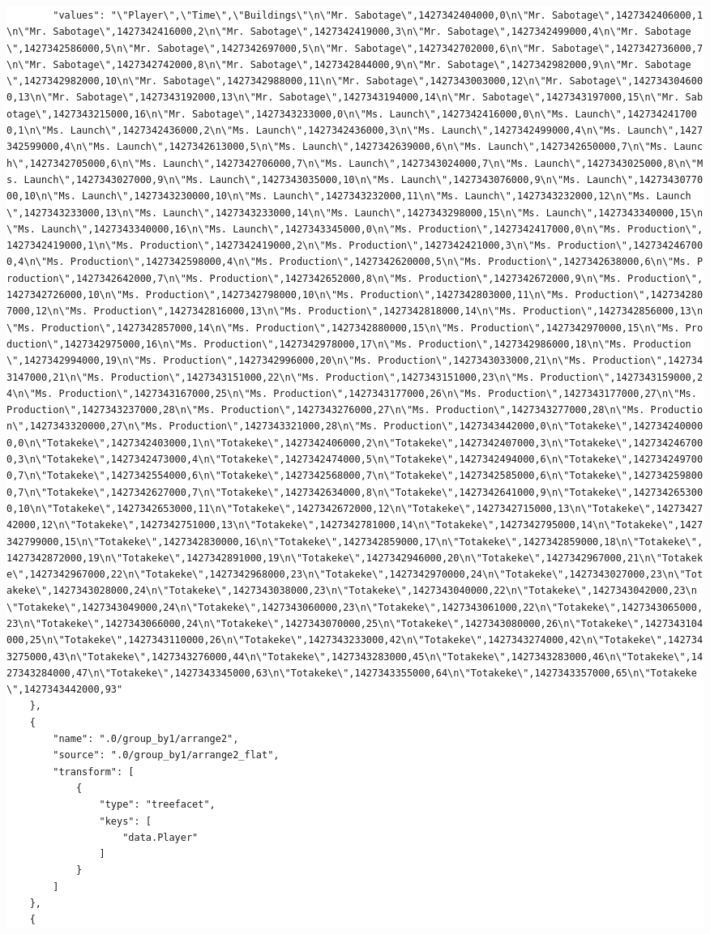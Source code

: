             "values": "\"Player\",\"Time\",\"Buildings\"\n\"Mr. Sabotage\",1427342404000,0\n\"Mr. Sabotage\",1427342406000,1\n\"Mr. Sabotage\",1427342416000,2\n\"Mr. Sabotage\",1427342419000,3\n\"Mr. Sabotage\",1427342499000,4\n\"Mr. Sabotage\",1427342586000,5\n\"Mr. Sabotage\",1427342697000,5\n\"Mr. Sabotage\",1427342702000,6\n\"Mr. Sabotage\",1427342736000,7\n\"Mr. Sabotage\",1427342742000,8\n\"Mr. Sabotage\",1427342844000,9\n\"Mr. Sabotage\",1427342982000,9\n\"Mr. Sabotage\",1427342982000,10\n\"Mr. Sabotage\",1427342988000,11\n\"Mr. Sabotage\",1427343003000,12\n\"Mr. Sabotage\",1427343046000,13\n\"Mr. Sabotage\",1427343192000,13\n\"Mr. Sabotage\",1427343194000,14\n\"Mr. Sabotage\",1427343197000,15\n\"Mr. Sabotage\",1427343215000,16\n\"Mr. Sabotage\",1427343233000,0\n\"Ms. Launch\",1427342416000,0\n\"Ms. Launch\",1427342417000,1\n\"Ms. Launch\",1427342436000,2\n\"Ms. Launch\",1427342436000,3\n\"Ms. Launch\",1427342499000,4\n\"Ms. Launch\",1427342599000,4\n\"Ms. Launch\",1427342613000,5\n\"Ms. Launch\",1427342639000,6\n\"Ms. Launch\",1427342650000,7\n\"Ms. Launch\",1427342705000,6\n\"Ms. Launch\",1427342706000,7\n\"Ms. Launch\",1427343024000,7\n\"Ms. Launch\",1427343025000,8\n\"Ms. Launch\",1427343027000,9\n\"Ms. Launch\",1427343035000,10\n\"Ms. Launch\",1427343076000,9\n\"Ms. Launch\",1427343077000,10\n\"Ms. Launch\",1427343230000,10\n\"Ms. Launch\",1427343232000,11\n\"Ms. Launch\",1427343232000,12\n\"Ms. Launch\",1427343233000,13\n\"Ms. Launch\",1427343233000,14\n\"Ms. Launch\",1427343298000,15\n\"Ms. Launch\",1427343340000,15\n\"Ms. Launch\",1427343340000,16\n\"Ms. Launch\",1427343345000,0\n\"Ms. Production\",1427342417000,0\n\"Ms. Production\",1427342419000,1\n\"Ms. Production\",1427342419000,2\n\"Ms. Production\",1427342421000,3\n\"Ms. Production\",1427342467000,4\n\"Ms. Production\",1427342598000,4\n\"Ms. Production\",1427342620000,5\n\"Ms. Production\",1427342638000,6\n\"Ms. Production\",1427342642000,7\n\"Ms. Production\",1427342652000,8\n\"Ms. Production\",1427342672000,9\n\"Ms. Production\",1427342726000,10\n\"Ms. Production\",1427342798000,10\n\"Ms. Production\",1427342803000,11\n\"Ms. Production\",1427342807000,12\n\"Ms. Production\",1427342816000,13\n\"Ms. Production\",1427342818000,14\n\"Ms. Production\",1427342856000,13\n\"Ms. Production\",1427342857000,14\n\"Ms. Production\",1427342880000,15\n\"Ms. Production\",1427342970000,15\n\"Ms. Production\",1427342975000,16\n\"Ms. Production\",1427342978000,17\n\"Ms. Production\",1427342986000,18\n\"Ms. Production\",1427342994000,19\n\"Ms. Production\",1427342996000,20\n\"Ms. Production\",1427343033000,21\n\"Ms. Production\",1427343147000,21\n\"Ms. Production\",1427343151000,22\n\"Ms. Production\",1427343151000,23\n\"Ms. Production\",1427343159000,24\n\"Ms. Production\",1427343167000,25\n\"Ms. Production\",1427343177000,26\n\"Ms. Production\",1427343177000,27\n\"Ms. Production\",1427343237000,28\n\"Ms. Production\",1427343276000,27\n\"Ms. Production\",1427343277000,28\n\"Ms. Production\",1427343320000,27\n\"Ms. Production\",1427343321000,28\n\"Ms. Production\",1427343442000,0\n\"Totakeke\",1427342400000,0\n\"Totakeke\",1427342403000,1\n\"Totakeke\",1427342406000,2\n\"Totakeke\",1427342407000,3\n\"Totakeke\",1427342467000,3\n\"Totakeke\",1427342473000,4\n\"Totakeke\",1427342474000,5\n\"Totakeke\",1427342494000,6\n\"Totakeke\",1427342497000,7\n\"Totakeke\",1427342554000,6\n\"Totakeke\",1427342568000,7\n\"Totakeke\",1427342585000,6\n\"Totakeke\",1427342598000,7\n\"Totakeke\",1427342627000,7\n\"Totakeke\",1427342634000,8\n\"Totakeke\",1427342641000,9\n\"Totakeke\",1427342653000,10\n\"Totakeke\",1427342653000,11\n\"Totakeke\",1427342672000,12\n\"Totakeke\",1427342715000,13\n\"Totakeke\",1427342742000,12\n\"Totakeke\",1427342751000,13\n\"Totakeke\",1427342781000,14\n\"Totakeke\",1427342795000,14\n\"Totakeke\",1427342799000,15\n\"Totakeke\",1427342830000,16\n\"Totakeke\",1427342859000,17\n\"Totakeke\",1427342859000,18\n\"Totakeke\",1427342872000,19\n\"Totakeke\",1427342891000,19\n\"Totakeke\",1427342946000,20\n\"Totakeke\",1427342967000,21\n\"Totakeke\",1427342967000,22\n\"Totakeke\",1427342968000,23\n\"Totakeke\",1427342970000,24\n\"Totakeke\",1427343027000,23\n\"Totakeke\",1427343028000,24\n\"Totakeke\",1427343038000,23\n\"Totakeke\",1427343040000,22\n\"Totakeke\",1427343042000,23\n\"Totakeke\",1427343049000,24\n\"Totakeke\",1427343060000,23\n\"Totakeke\",1427343061000,22\n\"Totakeke\",1427343065000,23\n\"Totakeke\",1427343066000,24\n\"Totakeke\",1427343070000,25\n\"Totakeke\",1427343080000,26\n\"Totakeke\",1427343104000,25\n\"Totakeke\",1427343110000,26\n\"Totakeke\",1427343233000,42\n\"Totakeke\",1427343274000,42\n\"Totakeke\",1427343275000,43\n\"Totakeke\",1427343276000,44\n\"Totakeke\",1427343283000,45\n\"Totakeke\",1427343283000,46\n\"Totakeke\",1427343284000,47\n\"Totakeke\",1427343345000,63\n\"Totakeke\",1427343355000,64\n\"Totakeke\",1427343357000,65\n\"Totakeke\",1427343442000,93"
        },
        {
            "name": ".0/group_by1/arrange2",
            "source": ".0/group_by1/arrange2_flat",
            "transform": [
                {
                    "type": "treefacet",
                    "keys": [
                        "data.Player"
                    ]
                }
            ]
        },
        {